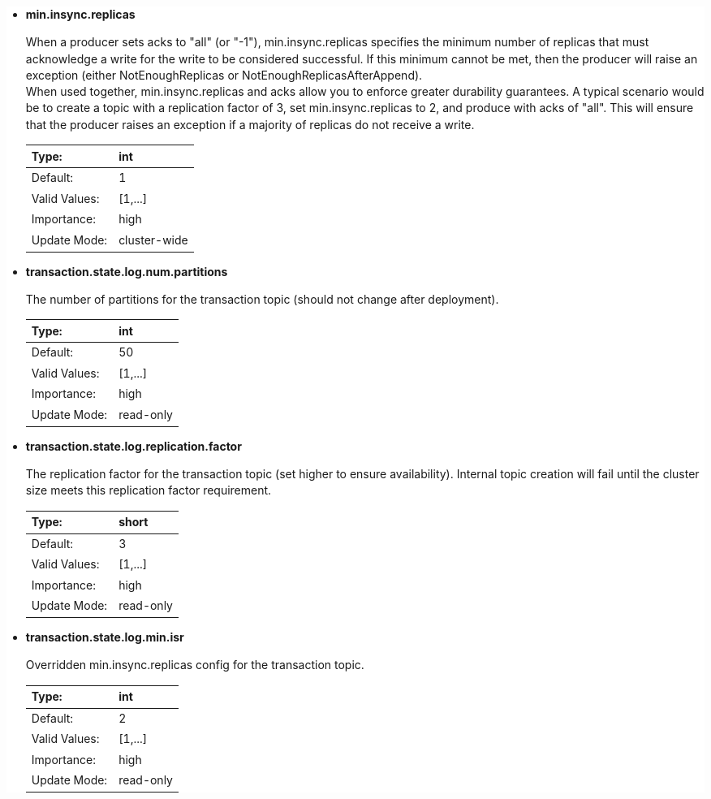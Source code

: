 * **min.insync.replicas**

  When a producer sets acks to "all" \(or "-1"\), min.insync.replicas specifies the minimum number of replicas that must acknowledge a write for the write to be considered successful. If this minimum cannot be met, then the producer will raise an exception \(either NotEnoughReplicas or NotEnoughReplicasAfterAppend\).  
  When used together, min.insync.replicas and acks allow you to enforce greater durability guarantees. A typical scenario would be to create a topic with a replication factor of 3, set min.insync.replicas to 2, and produce with acks of "all". This will ensure that the producer raises an exception if a majority of replicas do not receive a write.

  | Type: | int |
  | :--- | :--- |
  | Default: | 1 |
  | Valid Values: | \[1,...\] |
  | Importance: | high |
  | Update Mode: | cluster-wide |

* **transaction.state.log.num.partitions**

  The number of partitions for the transaction topic \(should not change after deployment\).

  | Type: | int |
  | :--- | :--- |
  | Default: | 50 |
  | Valid Values: | \[1,...\] |
  | Importance: | high |
  | Update Mode: | read-only |

* **transaction.state.log.replication.factor**

  The replication factor for the transaction topic \(set higher to ensure availability\). Internal topic creation will fail until the cluster size meets this replication factor requirement.

  | Type: | short |
  | :--- | :--- |
  | Default: | 3 |
  | Valid Values: | \[1,...\] |
  | Importance: | high |
  | Update Mode: | read-only |

* **transaction.state.log.min.isr**

  Overridden min.insync.replicas config for the transaction topic.

  | Type: | int |
  | :--- | :--- |
  | Default: | 2 |
  | Valid Values: | \[1,...\] |
  | Importance: | high |
  | Update Mode: | read-only |
